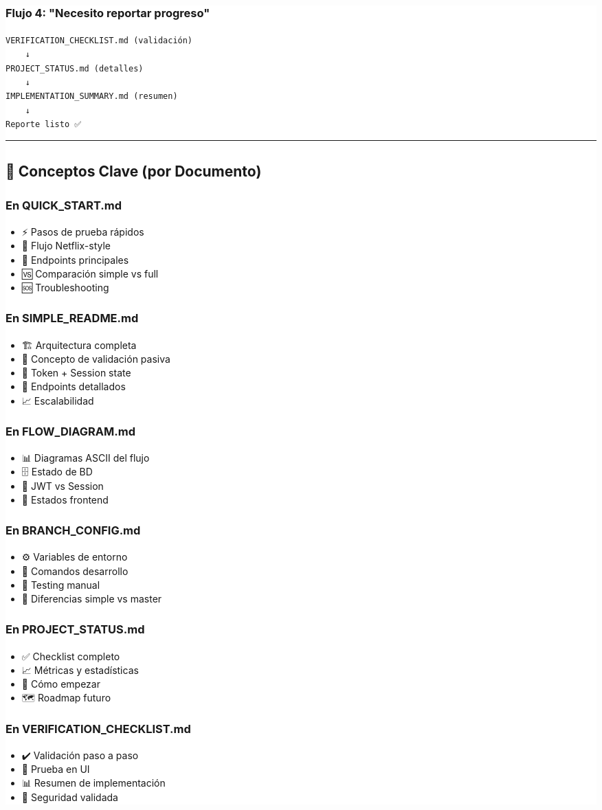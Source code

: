 ### Flujo 4: "Necesito reportar progreso"
```
VERIFICATION_CHECKLIST.md (validación)
    ↓
PROJECT_STATUS.md (detalles)
    ↓
IMPLEMENTATION_SUMMARY.md (resumen)
    ↓
Reporte listo ✅
```

---

## 🔑 Conceptos Clave (por Documento)

### En QUICK_START.md
- ⚡ Pasos de prueba rápidos
- 🎯 Flujo Netflix-style
- 🔐 Endpoints principales
- 🆚 Comparación simple vs full
- 🆘 Troubleshooting

### En SIMPLE_README.md
- 🏗️ Arquitectura completa
- 🔄 Concepto de validación pasiva
- 🎲 Token + Session state
- 📡 Endpoints detallados
- 📈 Escalabilidad

### En FLOW_DIAGRAM.md
- 📊 Diagramas ASCII del flujo
- 🗄️ Estado de BD
- 🔐 JWT vs Session
- 📱 Estados frontend

### En BRANCH_CONFIG.md
- ⚙️ Variables de entorno
- 🔧 Comandos desarrollo
- 🧪 Testing manual
- 🔀 Diferencias simple vs master

### En PROJECT_STATUS.md
- ✅ Checklist completo
- 📈 Métricas y estadísticas
- 🚀 Cómo empezar
- 🗺️ Roadmap futuro

### En VERIFICATION_CHECKLIST.md
- ✔️ Validación paso a paso
- 🧪 Prueba en UI
- 📊 Resumen de implementación
- 🔐 Seguridad validada
